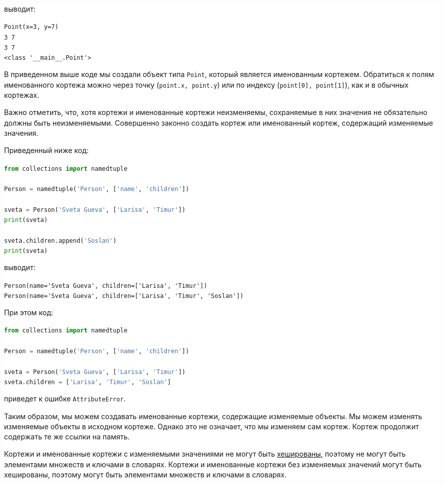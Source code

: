 выводит:

```no-highlight
Point(x=3, y=7)
3 7
3 7
<class '__main__.Point'>
```

В приведенном выше коде мы создали объект типа `Point`, который является именованным кортежем. Обратиться к полям именованного кортежа можно через точку (`point.x, point.y`) или по индексу (`point[0], point[1]`), как и в обычных кортежах.

Важно отметить, что, хотя кортежи и именованные кортежи неизменяемы, сохраняемые в них значения не обязательно должны быть неизменяемыми. Совершенно законно создать кортеж или именованный кортеж, содержащий изменяемые значения.

Приведенный ниже код:

```python
from collections import namedtuple

Person = namedtuple('Person', ['name', 'children'])

sveta = Person('Sveta Gueva', ['Larisa', 'Timur'])
print(sveta)

sveta.children.append('Soslan')
print(sveta)
```

выводит:

```no-highlight
Person(name='Sveta Gueva', children=['Larisa', 'Timur'])
Person(name='Sveta Gueva', children=['Larisa', 'Timur', 'Soslan'])
```

При этом код:

```python
from collections import namedtuple

Person = namedtuple('Person', ['name', 'children'])

sveta = Person('Sveta Gueva', ['Larisa', 'Timur'])
sveta.children = ['Larisa', 'Timur', 'Soslan']
```

приведет к ошибке `AttributeError`.

Таким образом, мы можем создавать именованные кортежи, содержащие изменяемые объекты. Мы можем изменять изменяемые объекты в исходном кортеже. Однако это не означает, что мы изменяем сам кортеж. Кортеж продолжит содержать те же ссылки на память.

Кортежи и именованные кортежи с изменяемыми значениями не могут быть [хешированы](https://docs.python.org/3/glossary.html#term-hashable), поэтому не могут быть элементами множеств и ключами в словарях. Кортежи и именованные кортежи без изменяемых значений могут быть хешированы, поэтому могут быть элементами множеств и ключами в словарях.
